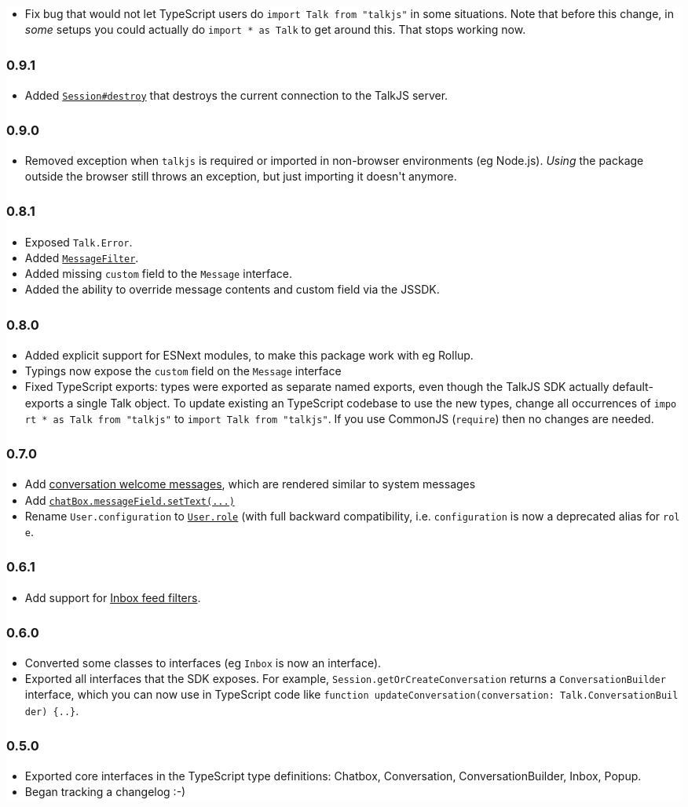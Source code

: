 - Fix bug that would not let TypeScript users do `import Talk from "talkjs"` in some situations. Note that before this change, in _some_ setups you could actually do `import * as Talk` to get around this. That stops working now.

### 0.9.1

- Added [`Session#destroy`](https://talkjs.com/docs/Reference/JavaScript_Chat_SDK/Session.html#Session.destroy) that destroys the current connection to the TalkJS server.

### 0.9.0

- Removed exception when `talkjs` is required or imported in non-browser environments (eg Node.js). _Using_ the package outside the browser still throws an exception, but just importing it doesn't anymore.

### 0.8.1

- Exposed `Talk.Error`.
- Added [`MessageFilter`](https://talkjs.com/docs/Reference/JavaScript_Chat_SDK/Session.html#InboxOptions.messageFilter).
- Added missing `custom` field to the `Message` interface.
- Added the ability to override message contents and custom field via the JSSDK.

### 0.8.0

- Added explicit support for ESNext modules, to make this package work with eg Rollup.
- Typings now expose the `custom` field on the `Message` interface
- Fixed TypeScript exports: types were exported as separate named exports, even though the TalkJS SDK actually default-exports a single Talk object. To update existing an TypeScript codebase to use the new types, change all occurrences of `import * as Talk from "talkjs"` to `import Talk from "talkjs"`. If you use CommonJS (`require`) then no changes are needed.

### 0.7.0

- Add [conversation welcome messages](https://talkjs.com/docs/Reference/JavaScript_Chat_SDK/ConversationBuilder.html#ConversationBuilder.welcomeMessages), which are rendered similar to system messages
- Add [`chatBox.messageField.setText(...)`](https://talkjs.com/docs/Reference/JavaScript_Chat_SDK/Other_interfaces.html#MessageField.setText)
- Rename `User.configuration` to [`User.role`](https://talkjs.com/docs/Reference/JavaScript_Chat_SDK/User.html#User.role) (with full backward compatibility, i.e. `configuration` is now a deprecated alias for `role`.

### 0.6.1

- Add support for [Inbox feed filters](https://talkjs.com/docs/Reference/JavaScript_Chat_SDK/Session.html#InboxOptions.feedFilter).

### 0.6.0

- Converted some classes to interfaces (eg `Inbox` is now an interface).
- Exported all interfaces that the SDK exposes. For example, `Session.getOrCreateConversation` returns a `ConversationBuilder` interface, which you can now use in TypeScript code like `function updateConversation(conversation: Talk.ConversationBuilder) {..}`.

### 0.5.0

- Exported core interfaces in the TypeScript type definitions: Chatbox, Conversation, ConversationBuilder, Inbox, Popup.
- Began tracking a changelog :-)
